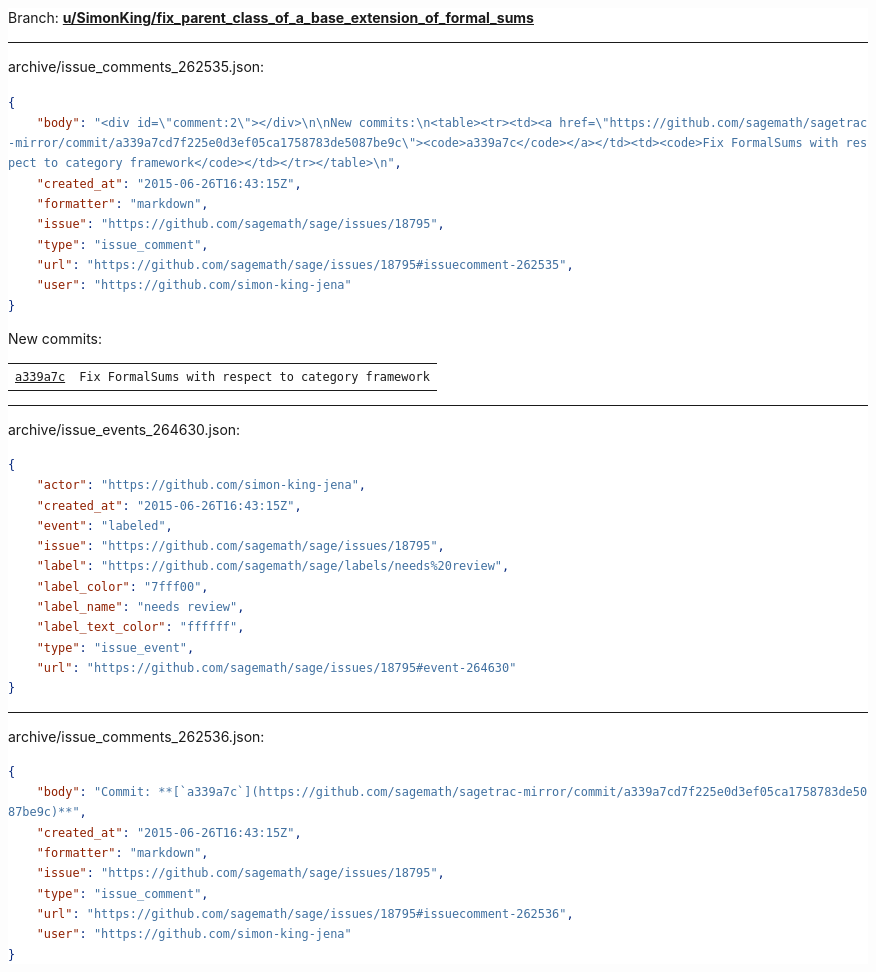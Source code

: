 Branch: **[u/SimonKing/fix_parent_class_of_a_base_extension_of_formal_sums](https://github.com/sagemath/sagetrac-mirror/tree/u/SimonKing/fix_parent_class_of_a_base_extension_of_formal_sums)**



---

archive/issue_comments_262535.json:
```json
{
    "body": "<div id=\"comment:2\"></div>\n\nNew commits:\n<table><tr><td><a href=\"https://github.com/sagemath/sagetrac-mirror/commit/a339a7cd7f225e0d3ef05ca1758783de5087be9c\"><code>a339a7c</code></a></td><td><code>Fix FormalSums with respect to category framework</code></td></tr></table>\n",
    "created_at": "2015-06-26T16:43:15Z",
    "formatter": "markdown",
    "issue": "https://github.com/sagemath/sage/issues/18795",
    "type": "issue_comment",
    "url": "https://github.com/sagemath/sage/issues/18795#issuecomment-262535",
    "user": "https://github.com/simon-king-jena"
}
```

<div id="comment:2"></div>

New commits:
<table><tr><td><a href="https://github.com/sagemath/sagetrac-mirror/commit/a339a7cd7f225e0d3ef05ca1758783de5087be9c"><code>a339a7c</code></a></td><td><code>Fix FormalSums with respect to category framework</code></td></tr></table>




---

archive/issue_events_264630.json:
```json
{
    "actor": "https://github.com/simon-king-jena",
    "created_at": "2015-06-26T16:43:15Z",
    "event": "labeled",
    "issue": "https://github.com/sagemath/sage/issues/18795",
    "label": "https://github.com/sagemath/sage/labels/needs%20review",
    "label_color": "7fff00",
    "label_name": "needs review",
    "label_text_color": "ffffff",
    "type": "issue_event",
    "url": "https://github.com/sagemath/sage/issues/18795#event-264630"
}
```



---

archive/issue_comments_262536.json:
```json
{
    "body": "Commit: **[`a339a7c`](https://github.com/sagemath/sagetrac-mirror/commit/a339a7cd7f225e0d3ef05ca1758783de5087be9c)**",
    "created_at": "2015-06-26T16:43:15Z",
    "formatter": "markdown",
    "issue": "https://github.com/sagemath/sage/issues/18795",
    "type": "issue_comment",
    "url": "https://github.com/sagemath/sage/issues/18795#issuecomment-262536",
    "user": "https://github.com/simon-king-jena"
}
```
